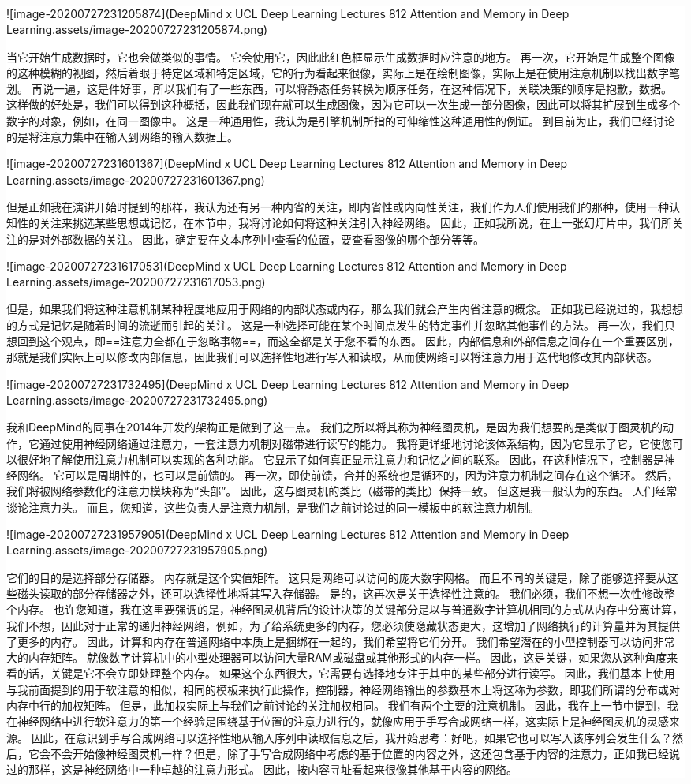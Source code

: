 ![image-20200727231205874](DeepMind x UCL  Deep Learning Lectures  812  Attention and Memory in Deep Learning.assets/image-20200727231205874.png)

当它开始生成数据时，它也会做类似的事情。
它会使用它，因此此红色框显示生成数据时应注意的地方。
再一次，它开始是生成整个图像的这种模糊的视图，然后着眼于特定区域和特定区域，它的行为看起来很像，实际上是在绘制图像，实际上是在使用注意机制以找出数字笔划。
再说一遍，这是件好事，所以我们有了一些东西，可以将静态任务转换为顺序任务，在这种情况下，关联决策的顺序是抱歉，数据。
这样做的好处是，我们可以得到这种概括，因此我们现在就可以生成图像，因为它可以一次生成一部分图像，因此可以将其扩展到生成多个数字的对象，例如，在同一图像中。
这是一种通用性，我认为是引擎机制所指的可伸缩性这种通用性的例证。
到目前为止，我们已经讨论的是将注意力集中在输入到网络的输入数据上。

![image-20200727231601367](DeepMind x UCL  Deep Learning Lectures  812  Attention and Memory in Deep Learning.assets/image-20200727231601367.png)

但是正如我在演讲开始时提到的那样，我认为还有另一种内省的关注，即内省性或内向性关注，我们作为人们使用我们的那种，使用一种认知性的关注来挑选某些思想或记忆，在本节中，我将讨论如何将这种关注引入神经网络。
因此，正如我所说，在上一张幻灯片中，我们所关注的是对外部数据的关注。
因此，确定要在文本序列中查看的位置，要查看图像的哪个部分等等。

![image-20200727231617053](DeepMind x UCL  Deep Learning Lectures  812  Attention and Memory in Deep Learning.assets/image-20200727231617053.png)

但是，如果我们将这种注意机制某种程度地应用于网络的内部状态或内存，那么我们就会产生内省注意的概念。
正如我已经说过的，我想想的方式是记忆是随着时间的流逝而引起的关注。
这是一种选择可能在某个时间点发生的特定事件并忽略其他事件的方法。
再一次，我们只想回到这个观点，即==注意力全都在于忽略事物==，而这全都是关于您不看的东西。
因此，内部信息和外部信息之间存在一个重要区别，那就是我们实际上可以修改内部信息，因此我们可以选择性地进行写入和读取，从而使网络可以将注意力用于迭代地修改其内部状态。

![image-20200727231732495](DeepMind x UCL  Deep Learning Lectures  812  Attention and Memory in Deep Learning.assets/image-20200727231732495.png)

我和DeepMind的同事在2014年开发的架构正是做到了这一点。
我们之所以将其称为神经图灵机，是因为我们想要的是类似于图灵机的动作，它通过使用神经网络通过注意力，一套注意力机制对磁带进行读写的能力。
我将更详细地讨论该体系结构，因为它显示了它，它使您可以很好地了解使用注意力机制可以实现的各种功能。
它显示了如何真正显示注意力和记忆之间的联系。
因此，在这种情况下，控制器是神经网络。
它可以是周期性的，也可以是前馈的。
再一次，即使前馈，合并的系统也是循环的，因为注意力机制之间存在这个循环。
然后，我们将被网络参数化的注意力模块称为“头部”。
因此，这与图灵机的类比（磁带的类比）保持一致。
但这是我一般认为的东西。
人们经常谈论注意力头。
而且，您知道，这些负责人是注意力机制，是我们之前讨论过的同一模板中的软注意力机制。

![image-20200727231957905](DeepMind x UCL  Deep Learning Lectures  812  Attention and Memory in Deep Learning.assets/image-20200727231957905.png)

它们的目的是选择部分存储器。
内存就是这个实值矩阵。
这只是网络可以访问的庞大数字网格。
而且不同的关键是，除了能够选择要从这些磁头读取的部分存储器之外，还可以选择性地将其写入存储器。
是的，这再次是关于选择性注意的。
我们必须，我们不想一次性修改整个内存。
也许您知道，我在这里要强调的是，神经图灵机背后的设计决策的关键部分是以与普通数字计算机相同的方式从内存中分离计算，我们不想，因此对于正常的递归神经网络，例如，为了给系统更多的内存，您必须使隐藏状态更大，这增加了网络执行的计算量并为其提供了更多的内存。
因此，计算和内存在普通网络中本质上是捆绑在一起的，我们希望将它们分开。
我们希望潜在的小型控制器可以访问非常大的内存矩阵。
就像数字计算机中的小型处理器可以访问大量RAM或磁盘或其他形式的内存一样。
因此，这是关键，如果您从这种角度来看的话，关键是它不会立即处理整个内存。
如果这个东西很大，它需要有选择地专注于其中的某些部分进行读写。
因此，我们基本上使用与我前面提到的用于软注意的相似，相同的模板来执行此操作，控制器，神经网络输出的参数基本上将这称为参数，即我们所谓的分布或对内存中行的加权矩阵。
但是，此加权实际上与我们之前讨论的关注加权相同。
我们有两个主要的注意机制。
因此，我在上一节中提到，我在神经网络中进行软注意力的第一个经验是围绕基于位置的注意力进行的，就像应用于手写合成网络一样，这实际上是神经图灵机的灵感来源。
因此，在意识到手写合成网络可以选择性地从输入序列中读取信息之后，我开始思考：好吧，如果它也可以写入该序列会发生什么？然后，它会不会开始像神经图灵机一样？但是，除了手写合成网络中考虑的基于位置的内容之外，这还包含基于内容的注意力，正如我已经说过的那样，这是神经网络中一种卓越的注意力形式。
因此，按内容寻址看起来很像其他基于内容的网络。
